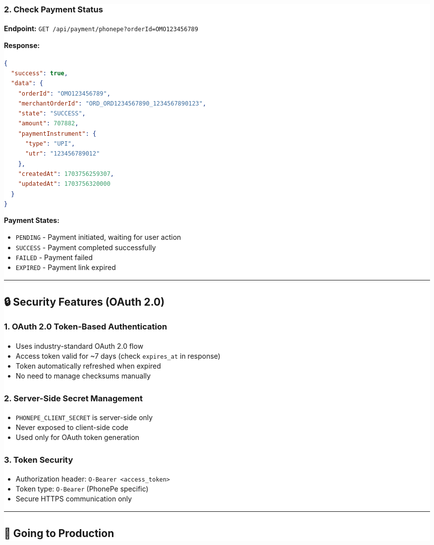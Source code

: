 ### 2. Check Payment Status
**Endpoint:** `GET /api/payment/phonepe?orderId=OMO123456789`

**Response:**
```json
{
  "success": true,
  "data": {
    "orderId": "OMO123456789",
    "merchantOrderId": "ORD_ORD1234567890_1234567890123",
    "state": "SUCCESS",
    "amount": 707882,
    "paymentInstrument": {
      "type": "UPI",
      "utr": "123456789012"
    },
    "createdAt": 1703756259307,
    "updatedAt": 1703756320000
  }
}
```

**Payment States:**
- `PENDING` - Payment initiated, waiting for user action
- `SUCCESS` - Payment completed successfully
- `FAILED` - Payment failed
- `EXPIRED` - Payment link expired

---

## 🔒 Security Features (OAuth 2.0)

### 1. OAuth 2.0 Token-Based Authentication
- Uses industry-standard OAuth 2.0 flow
- Access token valid for ~7 days (check `expires_at` in response)
- Token automatically refreshed when expired
- No need to manage checksums manually

### 2. Server-Side Secret Management
- `PHONEPE_CLIENT_SECRET` is server-side only
- Never exposed to client-side code
- Used only for OAuth token generation

### 3. Token Security
- Authorization header: `O-Bearer <access_token>`
- Token type: `O-Bearer` (PhonePe specific)
- Secure HTTPS communication only

---

## 🚀 Going to Production
